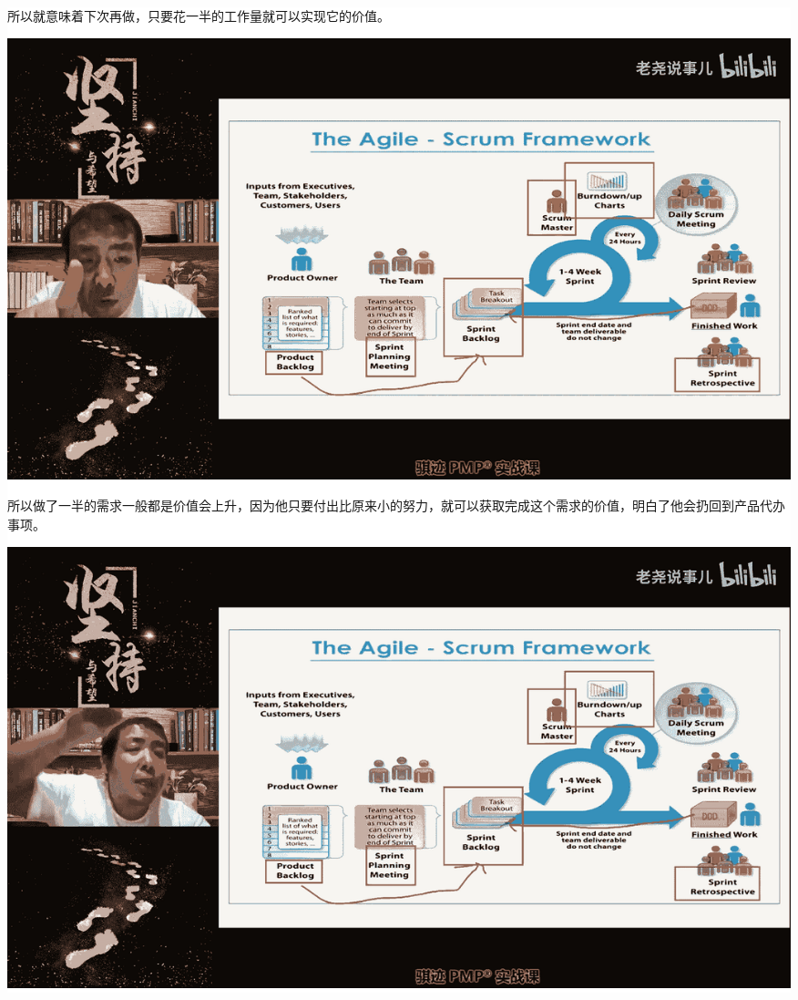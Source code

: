 所以就意味着下次再做，只要花一半的工作量就可以实现它的价值。

![](img/10343881c6ba0aebee1d2ab72fab44ee_16.png)

所以做了一半的需求一般都是价值会上升，因为他只要付出比原来小的努力，就可以获取完成这个需求的价值，明白了他会扔回到产品代办事项。



![](img/10343881c6ba0aebee1d2ab72fab44ee_18.png)
